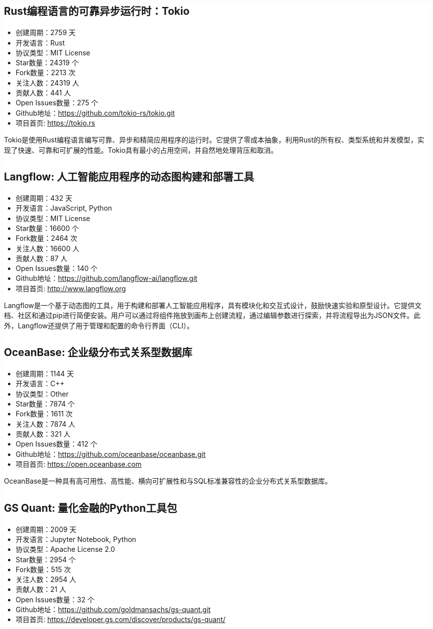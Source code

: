 ## Rust编程语言的可靠异步运行时：Tokio

* 创建周期：2759 天
* 开发语言：Rust
* 协议类型：MIT License
* Star数量：24319 个
* Fork数量：2213 次
* 关注人数：24319 人
* 贡献人数：441 人
* Open Issues数量：275 个
* Github地址：https://github.com/tokio-rs/tokio.git
* 项目首页: https://tokio.rs


Tokio是使用Rust编程语言编写可靠、异步和精简应用程序的运行时。它提供了零成本抽象，利用Rust的所有权、类型系统和并发模型，实现了快速、可靠和可扩展的性能。Tokio具有最小的占用空间，并自然地处理背压和取消。

## Langflow: 人工智能应用程序的动态图构建和部署工具

* 创建周期：432 天
* 开发语言：JavaScript, Python
* 协议类型：MIT License
* Star数量：16600 个
* Fork数量：2464 次
* 关注人数：16600 人
* 贡献人数：87 人
* Open Issues数量：140 个
* Github地址：https://github.com/langflow-ai/langflow.git
* 项目首页: http://www.langflow.org


Langflow是一个基于动态图的工具，用于构建和部署人工智能应用程序，具有模块化和交互式设计，鼓励快速实验和原型设计。它提供文档、社区和通过pip进行简便安装。用户可以通过将组件拖放到画布上创建流程，通过编辑参数进行探索，并将流程导出为JSON文件。此外，Langflow还提供了用于管理和配置的命令行界面（CLI）。

## OceanBase: 企业级分布式关系型数据库

* 创建周期：1144 天
* 开发语言：C++
* 协议类型：Other
* Star数量：7874 个
* Fork数量：1611 次
* 关注人数：7874 人
* 贡献人数：321 人
* Open Issues数量：412 个
* Github地址：https://github.com/oceanbase/oceanbase.git
* 项目首页: https://open.oceanbase.com


OceanBase是一种具有高可用性、高性能、横向可扩展性和与SQL标准兼容性的企业分布式关系型数据库。

## GS Quant: 量化金融的Python工具包

* 创建周期：2009 天
* 开发语言：Jupyter Notebook, Python
* 协议类型：Apache License 2.0
* Star数量：2954 个
* Fork数量：515 次
* 关注人数：2954 人
* 贡献人数：21 人
* Open Issues数量：32 个
* Github地址：https://github.com/goldmansachs/gs-quant.git
* 项目首页: https://developer.gs.com/discover/products/gs-quant/
